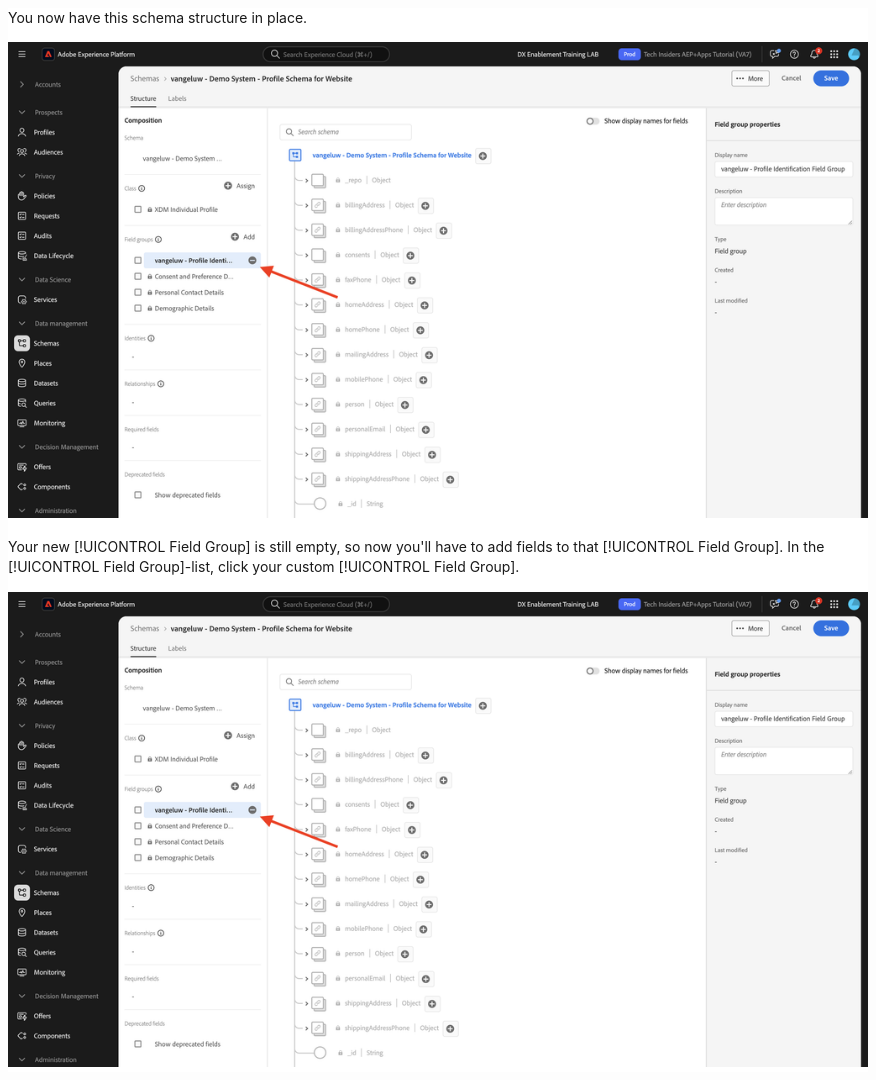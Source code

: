 You now have this schema structure in place.

![Data Ingestion](./images/schemastructurem.png)

Your new [!UICONTROL Field Group] is still empty, so now you'll have to add fields to that [!UICONTROL Field Group].
In the [!UICONTROL Field Group]-list, click your custom [!UICONTROL Field Group].

![Data Ingestion](./images/schemastructurem.png)

